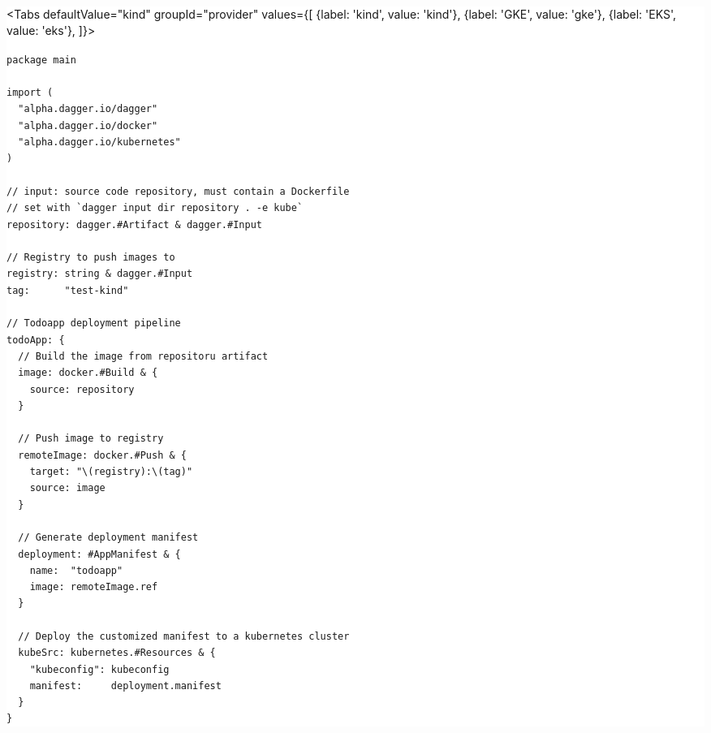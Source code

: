 <Tabs defaultValue="kind"
groupId="provider"
values={[
{label: 'kind', value: 'kind'}, {label: 'GKE', value: 'gke'}, {label: 'EKS', value: 'eks'},
]}>

  <TabItem value="kind">

```cue title="todoapp/kube/todoapp.cue"
package main

import (
  "alpha.dagger.io/dagger"
  "alpha.dagger.io/docker"
  "alpha.dagger.io/kubernetes"
)

// input: source code repository, must contain a Dockerfile
// set with `dagger input dir repository . -e kube`
repository: dagger.#Artifact & dagger.#Input

// Registry to push images to
registry: string & dagger.#Input
tag:      "test-kind"

// Todoapp deployment pipeline
todoApp: {
  // Build the image from repositoru artifact
  image: docker.#Build & {
    source: repository
  }

  // Push image to registry
  remoteImage: docker.#Push & {
    target: "\(registry):\(tag)"
    source: image
  }

  // Generate deployment manifest
  deployment: #AppManifest & {
    name:  "todoapp"
    image: remoteImage.ref
  }

  // Deploy the customized manifest to a kubernetes cluster
  kubeSrc: kubernetes.#Resources & {
    "kubeconfig": kubeconfig
    manifest:     deployment.manifest
  }
}
```

  </TabItem>
  <TabItem value="gke">
